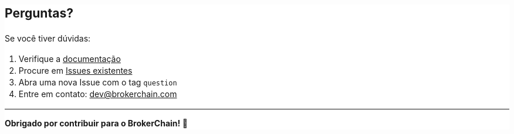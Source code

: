 ## Perguntas?

Se você tiver dúvidas:

1. Verifique a [documentação](./README.md)
2. Procure em [Issues existentes](https://github.com/tafita81/brokerchain-supabase/issues)
3. Abra uma nova Issue com o tag `question`
4. Entre em contato: dev@brokerchain.com

---

**Obrigado por contribuir para o BrokerChain! 🚀**
